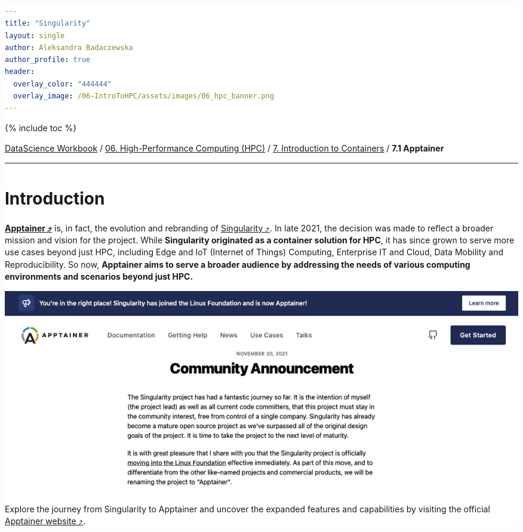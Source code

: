 ```yaml
---
title: "Singularity"
layout: single
author: Aleksandra Badaczewska
author_profile: true
header:
  overlay_color: "444444"
  overlay_image: /06-IntroToHPC/assets/images/06_hpc_banner.png
---
```


{% include toc %}

[DataScience Workbook](https://datascience.101workbook.org/) / [06. High-Performance Computing (HPC)](../../00-IntroToHPC-LandingPage.md) / [7. Introduction to Containers](../00-introduction-to-containers.md) / **7.1 Apptainer**

---


# Introduction

<b><a href="https://apptainer.org" target="_blank">Apptainer  ⤴</a></b> is, in fact, the evolution and rebranding of <a href="https://en.wikipedia.org/wiki/Singularity_(software)" target="_blank">Singularity  ⤴</a>. In late 2021, the decision was made to reflect a broader mission and vision for the project. While <b>Singularity originated as a container solution for HPC</b>, it has since grown to serve more use cases beyond just HPC, including Edge and IoT (Internet of Things) Computing, Enterprise IT and Cloud, Data Mobility and Reproducibility. So now, <b>Apptainer aims to serve a broader audience by addressing the needs of various computing environments and scenarios beyond just HPC.</b>

![06_apptainer_announcement.png](../../assets/images/06_apptainer_announcement.png)

Explore the journey from Singularity to Apptainer and uncover the expanded features and capabilities by visiting the official <a href="https://apptainer.org/news/community-announcement-20211130/" target="_blank">Apptainer website  ⤴</a>.
